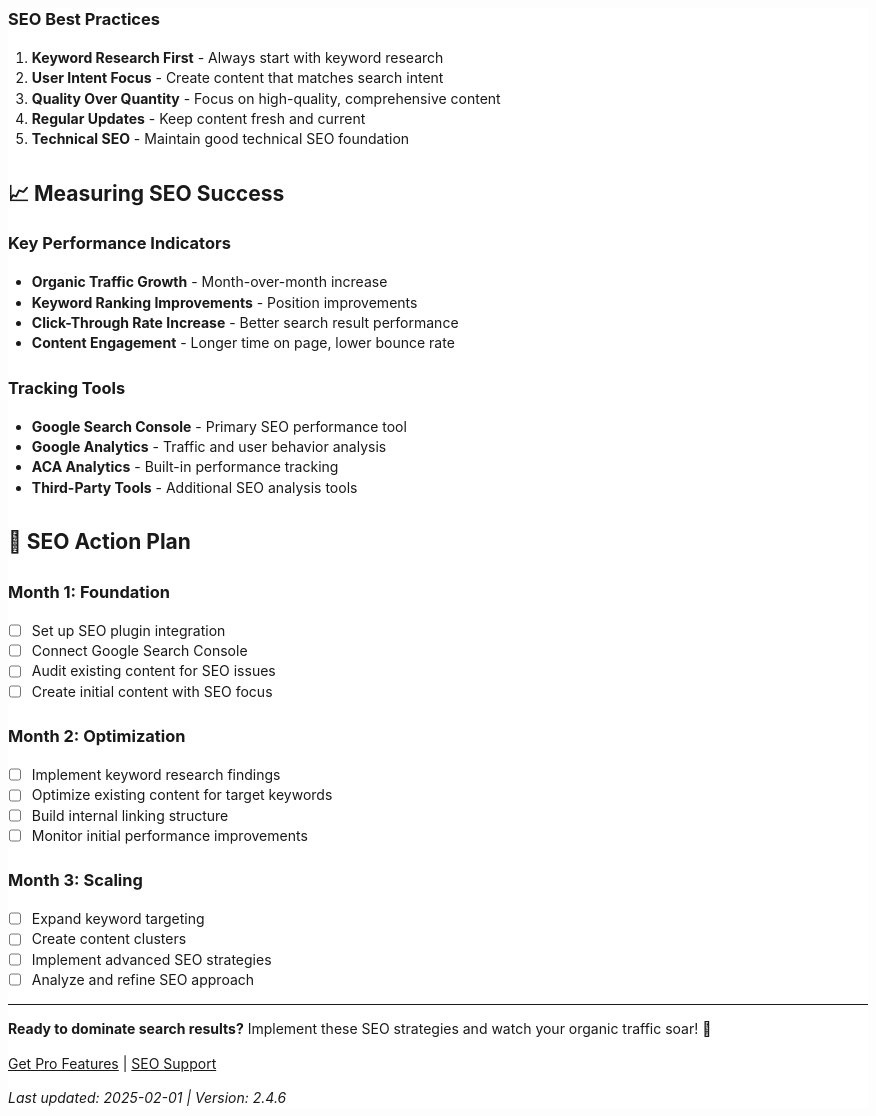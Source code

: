 ### SEO Best Practices
1. **Keyword Research First** - Always start with keyword research
2. **User Intent Focus** - Create content that matches search intent
3. **Quality Over Quantity** - Focus on high-quality, comprehensive content
4. **Regular Updates** - Keep content fresh and current
5. **Technical SEO** - Maintain good technical SEO foundation

## 📈 Measuring SEO Success

### Key Performance Indicators
- **Organic Traffic Growth** - Month-over-month increase
- **Keyword Ranking Improvements** - Position improvements
- **Click-Through Rate Increase** - Better search result performance
- **Content Engagement** - Longer time on page, lower bounce rate

### Tracking Tools
- **Google Search Console** - Primary SEO performance tool
- **Google Analytics** - Traffic and user behavior analysis
- **ACA Analytics** - Built-in performance tracking
- **Third-Party Tools** - Additional SEO analysis tools

## 🎯 SEO Action Plan

### Month 1: Foundation
- [ ] Set up SEO plugin integration
- [ ] Connect Google Search Console
- [ ] Audit existing content for SEO issues
- [ ] Create initial content with SEO focus

### Month 2: Optimization
- [ ] Implement keyword research findings
- [ ] Optimize existing content for target keywords
- [ ] Build internal linking structure
- [ ] Monitor initial performance improvements

### Month 3: Scaling
- [ ] Expand keyword targeting
- [ ] Create content clusters
- [ ] Implement advanced SEO strategies
- [ ] Analyze and refine SEO approach

---

**Ready to dominate search results?** Implement these SEO strategies and watch your organic traffic soar! 🚀

[Get Pro Features](https://ademisler.gumroad.com/l/ai-content-agent-pro) | [SEO Support](mailto:support@example.com)

*Last updated: 2025-02-01 | Version: 2.4.6*